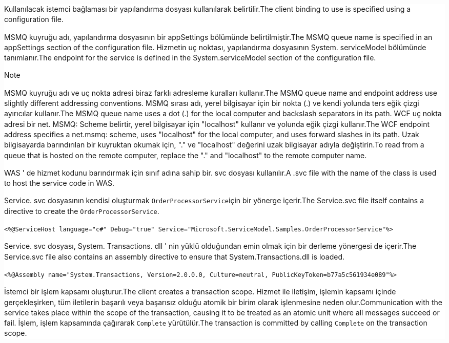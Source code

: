 <span data-ttu-id="d5f83-134">Kullanılacak istemci bağlaması bir yapılandırma dosyası kullanılarak belirtilir.</span><span class="sxs-lookup"><span data-stu-id="d5f83-134">The client binding to use is specified using a configuration file.</span></span>

<span data-ttu-id="d5f83-135">MSMQ kuyruğu adı, yapılandırma dosyasının bir appSettings bölümünde belirtilmiştir.</span><span class="sxs-lookup"><span data-stu-id="d5f83-135">The MSMQ queue name is specified in an appSettings section of the configuration file.</span></span> <span data-ttu-id="d5f83-136">Hizmetin uç noktası, yapılandırma dosyasının System. serviceModel bölümünde tanımlanır.</span><span class="sxs-lookup"><span data-stu-id="d5f83-136">The endpoint for the service is defined in the System.serviceModel section of the configuration file.</span></span>

> [!NOTE]
> <span data-ttu-id="d5f83-137">MSMQ kuyruğu adı ve uç nokta adresi biraz farklı adresleme kuralları kullanır.</span><span class="sxs-lookup"><span data-stu-id="d5f83-137">The MSMQ queue name and endpoint address use slightly different addressing conventions.</span></span> <span data-ttu-id="d5f83-138">MSMQ sırası adı, yerel bilgisayar için bir nokta (.) ve kendi yolunda ters eğik çizgi ayırıcılar kullanır.</span><span class="sxs-lookup"><span data-stu-id="d5f83-138">The MSMQ queue name uses a dot (.) for the local computer and backslash separators in its path.</span></span> <span data-ttu-id="d5f83-139">WCF uç nokta adresi bir net. MSMQ: Scheme belirtir, yerel bilgisayar için "localhost" kullanır ve yolunda eğik çizgi kullanır.</span><span class="sxs-lookup"><span data-stu-id="d5f83-139">The WCF endpoint address specifies a net.msmq: scheme, uses "localhost" for the local computer, and uses forward slashes in its path.</span></span> <span data-ttu-id="d5f83-140">Uzak bilgisayarda barındırılan bir kuyruktan okumak için, "." ve "localhost" değerini uzak bilgisayar adıyla değiştirin.</span><span class="sxs-lookup"><span data-stu-id="d5f83-140">To read from a queue that is hosted on the remote computer, replace the "." and "localhost" to the remote computer name.</span></span>

<span data-ttu-id="d5f83-141">WAS ' de hizmet kodunu barındırmak için sınıf adına sahip bir. svc dosyası kullanılır.</span><span class="sxs-lookup"><span data-stu-id="d5f83-141">A .svc file with the name of the class is used to host the service code in WAS.</span></span>

<span data-ttu-id="d5f83-142">Service. svc dosyasının kendisi oluşturmak `OrderProcessorService`için bir yönerge içerir.</span><span class="sxs-lookup"><span data-stu-id="d5f83-142">The Service.svc file itself contains a directive to create the `OrderProcessorService`.</span></span>

`<%@ServiceHost language="c#" Debug="true" Service="Microsoft.ServiceModel.Samples.OrderProcessorService"%>`

<span data-ttu-id="d5f83-143">Service. svc dosyası, System. Transactions. dll ' nin yüklü olduğundan emin olmak için bir derleme yönergesi de içerir.</span><span class="sxs-lookup"><span data-stu-id="d5f83-143">The Service.svc file also contains an assembly directive to ensure that System.Transactions.dll is loaded.</span></span>

`<%@Assembly name="System.Transactions, Version=2.0.0.0, Culture=neutral, PublicKeyToken=b77a5c561934e089"%>`

<span data-ttu-id="d5f83-144">İstemci bir işlem kapsamı oluşturur.</span><span class="sxs-lookup"><span data-stu-id="d5f83-144">The client creates a transaction scope.</span></span> <span data-ttu-id="d5f83-145">Hizmet ile iletişim, işlemin kapsamı içinde gerçekleşirken, tüm iletilerin başarılı veya başarısız olduğu atomik bir birim olarak işlenmesine neden olur.</span><span class="sxs-lookup"><span data-stu-id="d5f83-145">Communication with the service takes place within the scope of the transaction, causing it to be treated as an atomic unit where all messages succeed or fail.</span></span> <span data-ttu-id="d5f83-146">İşlem, işlem kapsamında çağırarak `Complete` yürütülür.</span><span class="sxs-lookup"><span data-stu-id="d5f83-146">The transaction is committed by calling `Complete` on the transaction scope.</span></span>
